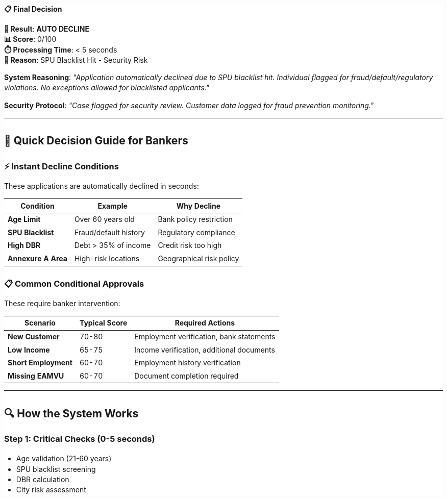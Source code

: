 #### 📋 **Final Decision**
**🎯 Result**: **AUTO DECLINE**  
**📊 Score**: 0/100  
**⏱️ Processing Time**: < 5 seconds  
**📝 Reason**: SPU Blacklist Hit - Security Risk  

**System Reasoning**: *"Application automatically declined due to SPU blacklist hit. Individual flagged for fraud/default/regulatory violations. No exceptions allowed for blacklisted applicants."*

**Security Protocol**: *"Case flagged for security review. Customer data logged for fraud prevention monitoring."*

---

## 🎯 Quick Decision Guide for Bankers

### ⚡ **Instant Decline Conditions**
These applications are automatically declined in seconds:

| Condition | Example | Why Decline |
|-----------|---------|-------------|
| **Age Limit** | Over 60 years old | Bank policy restriction |
| **SPU Blacklist** | Fraud/default history | Regulatory compliance |
| **High DBR** | Debt > 35% of income | Credit risk too high |
| **Annexure A Area** | High-risk locations | Geographical risk policy |

### 📋 **Common Conditional Approvals**
These require banker intervention:

| Scenario | Typical Score | Required Actions |
|----------|---------------|------------------|
| **New Customer** | 70-80 | Employment verification, bank statements |
| **Low Income** | 65-75 | Income verification, additional documents |
| **Short Employment** | 60-70 | Employment history verification |
| **Missing EAMVU** | 60-70 | Document completion required |

---

## 🔍 **How the System Works**

### **Step 1: Critical Checks (0-5 seconds)**
- Age validation (21-60 years)
- SPU blacklist screening
- DBR calculation
- City risk assessment
